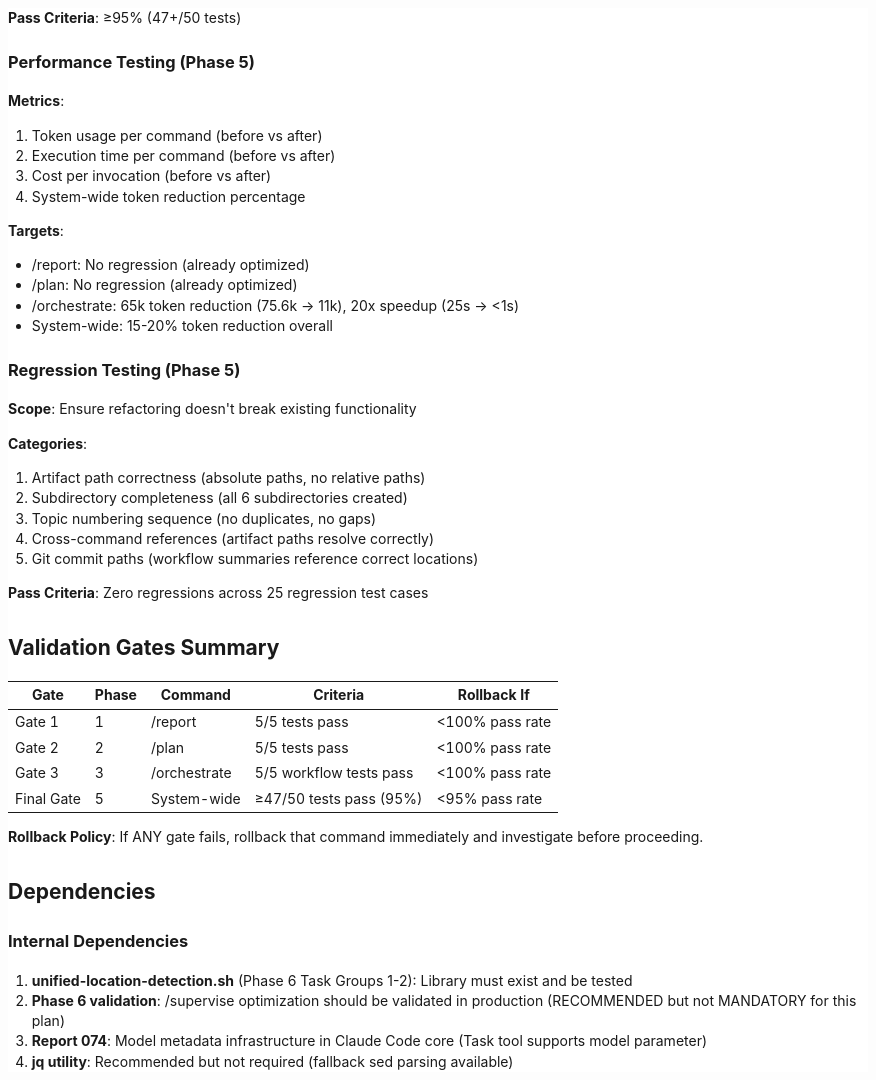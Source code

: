 **Pass Criteria**: ≥95% (47+/50 tests)

### Performance Testing (Phase 5)

**Metrics**:
1. Token usage per command (before vs after)
2. Execution time per command (before vs after)
3. Cost per invocation (before vs after)
4. System-wide token reduction percentage

**Targets**:
- /report: No regression (already optimized)
- /plan: No regression (already optimized)
- /orchestrate: 65k token reduction (75.6k → 11k), 20x speedup (25s → <1s)
- System-wide: 15-20% token reduction overall

### Regression Testing (Phase 5)

**Scope**: Ensure refactoring doesn't break existing functionality

**Categories**:
1. Artifact path correctness (absolute paths, no relative paths)
2. Subdirectory completeness (all 6 subdirectories created)
3. Topic numbering sequence (no duplicates, no gaps)
4. Cross-command references (artifact paths resolve correctly)
5. Git commit paths (workflow summaries reference correct locations)

**Pass Criteria**: Zero regressions across 25 regression test cases

## Validation Gates Summary

| Gate | Phase | Command | Criteria | Rollback If |
|------|-------|---------|----------|-------------|
| Gate 1 | 1 | /report | 5/5 tests pass | <100% pass rate |
| Gate 2 | 2 | /plan | 5/5 tests pass | <100% pass rate |
| Gate 3 | 3 | /orchestrate | 5/5 workflow tests pass | <100% pass rate |
| Final Gate | 5 | System-wide | ≥47/50 tests pass (95%) | <95% pass rate |

**Rollback Policy**: If ANY gate fails, rollback that command immediately and investigate before proceeding.

## Dependencies

### Internal Dependencies

1. **unified-location-detection.sh** (Phase 6 Task Groups 1-2): Library must exist and be tested
2. **Phase 6 validation**: /supervise optimization should be validated in production (RECOMMENDED but not MANDATORY for this plan)
3. **Report 074**: Model metadata infrastructure in Claude Code core (Task tool supports model parameter)
4. **jq utility**: Recommended but not required (fallback sed parsing available)
